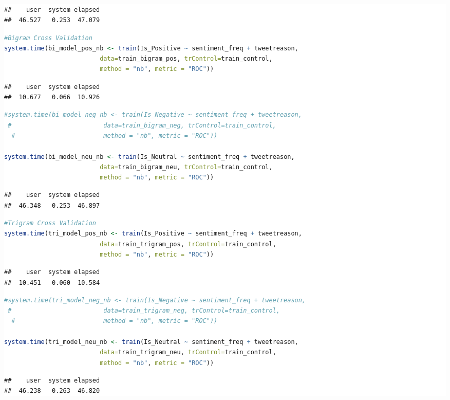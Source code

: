     ##    user  system elapsed 
    ##  46.527   0.253  47.079

``` r
#Bigram Cross Validation 
system.time(bi_model_pos_nb <- train(Is_Positive ~ sentiment_freq + tweetreason,
                          data=train_bigram_pos, trControl=train_control,
                          method = "nb", metric = "ROC"))
```

    ##    user  system elapsed 
    ##  10.677   0.066  10.926

``` r
#system.time(bi_model_neg_nb <- train(Is_Negative ~ sentiment_freq + tweetreason,
 #                         data=train_bigram_neg, trControl=train_control,
  #                        method = "nb", metric = "ROC"))

system.time(bi_model_neu_nb <- train(Is_Neutral ~ sentiment_freq + tweetreason,
                          data=train_bigram_neu, trControl=train_control,
                          method = "nb", metric = "ROC"))
```

    ##    user  system elapsed 
    ##  46.348   0.253  46.897

``` r
#Trigram Cross Validation 
system.time(tri_model_pos_nb <- train(Is_Positive ~ sentiment_freq + tweetreason,
                          data=train_trigram_pos, trControl=train_control,
                          method = "nb", metric = "ROC"))
```

    ##    user  system elapsed 
    ##  10.451   0.060  10.584

``` r
#system.time(tri_model_neg_nb <- train(Is_Negative ~ sentiment_freq + tweetreason,
 #                         data=train_trigram_neg, trControl=train_control,
  #                        method = "nb", metric = "ROC"))

system.time(tri_model_neu_nb <- train(Is_Neutral ~ sentiment_freq + tweetreason,
                          data=train_trigram_neu, trControl=train_control,
                          method = "nb", metric = "ROC"))
```

    ##    user  system elapsed 
    ##  46.238   0.263  46.820
